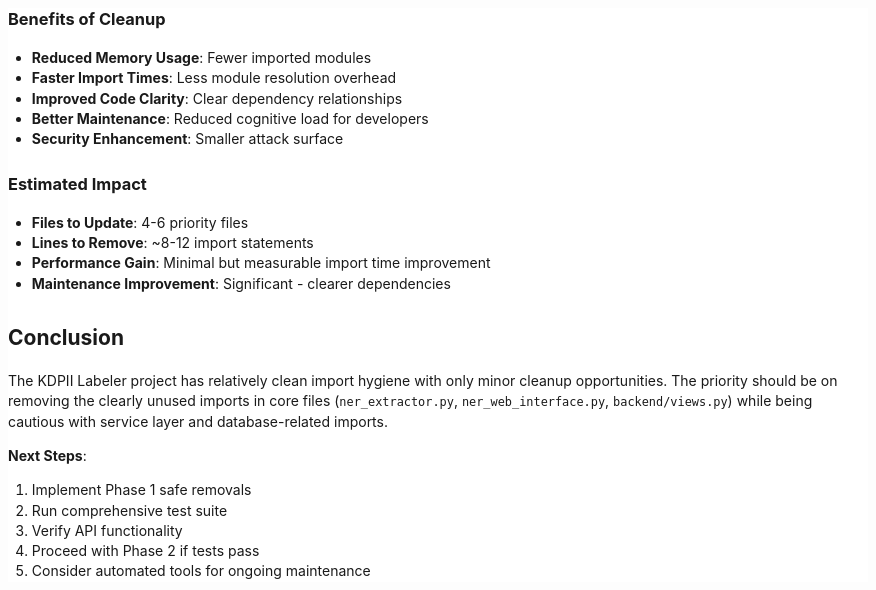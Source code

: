 ### Benefits of Cleanup
- **Reduced Memory Usage**: Fewer imported modules
- **Faster Import Times**: Less module resolution overhead
- **Improved Code Clarity**: Clear dependency relationships
- **Better Maintenance**: Reduced cognitive load for developers
- **Security Enhancement**: Smaller attack surface

### Estimated Impact
- **Files to Update**: 4-6 priority files
- **Lines to Remove**: ~8-12 import statements  
- **Performance Gain**: Minimal but measurable import time improvement
- **Maintenance Improvement**: Significant - clearer dependencies

## Conclusion

The KDPII Labeler project has relatively clean import hygiene with only minor cleanup opportunities. The priority should be on removing the clearly unused imports in core files (`ner_extractor.py`, `ner_web_interface.py`, `backend/views.py`) while being cautious with service layer and database-related imports.

**Next Steps**:
1. Implement Phase 1 safe removals
2. Run comprehensive test suite  
3. Verify API functionality
4. Proceed with Phase 2 if tests pass
5. Consider automated tools for ongoing maintenance